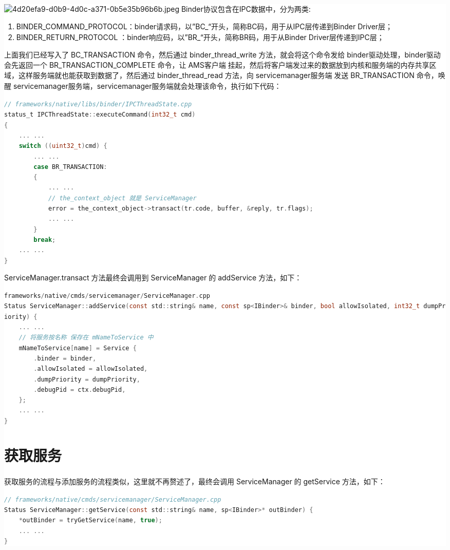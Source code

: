![4d20efa9-d0b9-4d0c-a371-0b5e35b96b6b.jpeg](https://lingzhiwen.github.io/images/%E6%9C%8D%E5%8A%A1%E7%9A%84%E6%B3%A8%E5%86%8C%E5%92%8C%E8%8E%B7%E5%8F%96_files/4d20efa9-d0b9-4d0c-a371-0b5e35b96b6b.jpeg)
Binder协议包含在IPC数据中，分为两类:

1.  BINDER\_COMMAND\_PROTOCOL：binder请求码，以”BC\_“开头，简称BC码，用于从IPC层传递到Binder Driver层；
2.  BINDER\_RETURN\_PROTOCOL ：binder响应码，以”BR\_“开头，简称BR码，用于从Binder Driver层传递到IPC层；

上面我们已经写入了 BC\_TRANSACTION 命令，然后通过 binder\_thread\_write 方法，就会将这个命令发给 binder驱动处理，binder驱动 会先返回一个 BR\_TRANSACTION\_COMPLETE 命令，让 AMS客户端 挂起，然后将客户端发过来的数据放到内核和服务端的内存共享区域，这样服务端就也能获取到数据了，然后通过 binder\_thread\_read 方法，向 servicemanager服务端 发送 BR\_TRANSACTION 命令，唤醒 servicemanager服务端，servicemanager服务端就会处理该命令，执行如下代码：

```c
// frameworks/native/libs/binder/IPCThreadState.cpp
status_t IPCThreadState::executeCommand(int32_t cmd)
{
    ... ...
    switch ((uint32_t)cmd) {
        ... ...
        case BR_TRANSACTION:
        {
            ... ...
            // the_context_object 就是 ServiceManager
            error = the_context_object->transact(tr.code, buffer, &reply, tr.flags);
            ... ...
        }
        break;
    ... ...
}
```

ServiceManager.transact 方法最终会调用到 ServiceManager 的 addService 方法，如下：

```c
frameworks/native/cmds/servicemanager/ServiceManager.cpp
Status ServiceManager::addService(const std::string& name, const sp<IBinder>& binder, bool allowIsolated, int32_t dumpPriority) {
    ... ...
    // 将服务按名称 保存在 mNameToService 中
    mNameToService[name] = Service {
        .binder = binder,
        .allowIsolated = allowIsolated,
        .dumpPriority = dumpPriority,
        .debugPid = ctx.debugPid,
    };
    ... ...
}
```

# 获取服务

获取服务的流程与添加服务的流程类似，这里就不再赘述了，最终会调用 ServiceManager 的 getService 方法，如下：

```c
// frameworks/native/cmds/servicemanager/ServiceManager.cpp
Status ServiceManager::getService(const std::string& name, sp<IBinder>* outBinder) {
    *outBinder = tryGetService(name, true);
    ... ...
}
```
